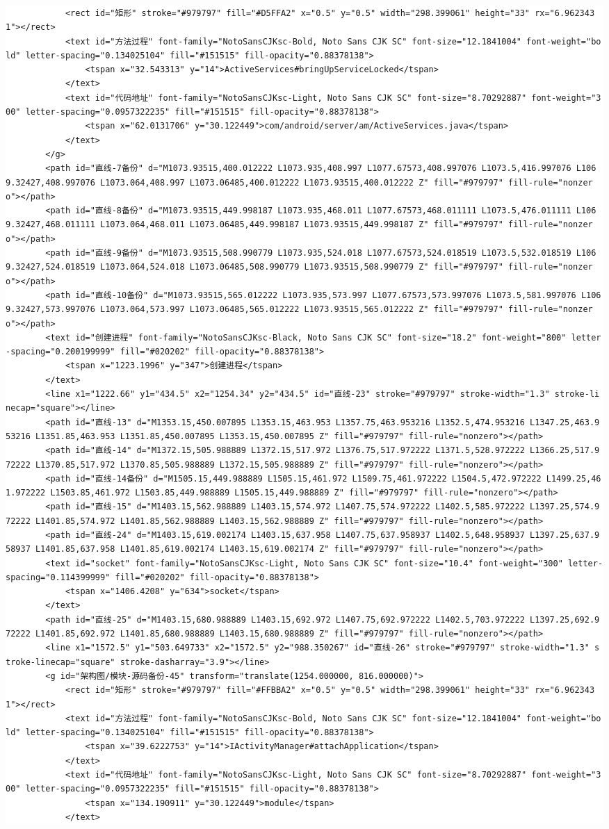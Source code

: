                 <rect id="矩形" stroke="#979797" fill="#D5FFA2" x="0.5" y="0.5" width="298.399061" height="33" rx="6.9623431"></rect>
                <text id="方法过程" font-family="NotoSansCJKsc-Bold, Noto Sans CJK SC" font-size="12.1841004" font-weight="bold" letter-spacing="0.134025104" fill="#151515" fill-opacity="0.88378138">
                    <tspan x="32.543313" y="14">ActiveServices#bringUpServiceLocked</tspan>
                </text>
                <text id="代码地址" font-family="NotoSansCJKsc-Light, Noto Sans CJK SC" font-size="8.70292887" font-weight="300" letter-spacing="0.0957322235" fill="#151515" fill-opacity="0.88378138">
                    <tspan x="62.0131706" y="30.122449">com/android/server/am/ActiveServices.java</tspan>
                </text>
            </g>
            <path id="直线-7备份" d="M1073.93515,400.012222 L1073.935,408.997 L1077.67573,408.997076 L1073.5,416.997076 L1069.32427,408.997076 L1073.064,408.997 L1073.06485,400.012222 L1073.93515,400.012222 Z" fill="#979797" fill-rule="nonzero"></path>
            <path id="直线-8备份" d="M1073.93515,449.998187 L1073.935,468.011 L1077.67573,468.011111 L1073.5,476.011111 L1069.32427,468.011111 L1073.064,468.011 L1073.06485,449.998187 L1073.93515,449.998187 Z" fill="#979797" fill-rule="nonzero"></path>
            <path id="直线-9备份" d="M1073.93515,508.990779 L1073.935,524.018 L1077.67573,524.018519 L1073.5,532.018519 L1069.32427,524.018519 L1073.064,524.018 L1073.06485,508.990779 L1073.93515,508.990779 Z" fill="#979797" fill-rule="nonzero"></path>
            <path id="直线-10备份" d="M1073.93515,565.012222 L1073.935,573.997 L1077.67573,573.997076 L1073.5,581.997076 L1069.32427,573.997076 L1073.064,573.997 L1073.06485,565.012222 L1073.93515,565.012222 Z" fill="#979797" fill-rule="nonzero"></path>
            <text id="创建进程" font-family="NotoSansCJKsc-Black, Noto Sans CJK SC" font-size="18.2" font-weight="800" letter-spacing="0.200199999" fill="#020202" fill-opacity="0.88378138">
                <tspan x="1223.1996" y="347">创建进程</tspan>
            </text>
            <line x1="1222.66" y1="434.5" x2="1254.34" y2="434.5" id="直线-23" stroke="#979797" stroke-width="1.3" stroke-linecap="square"></line>
            <path id="直线-13" d="M1353.15,450.007895 L1353.15,463.953 L1357.75,463.953216 L1352.5,474.953216 L1347.25,463.953216 L1351.85,463.953 L1351.85,450.007895 L1353.15,450.007895 Z" fill="#979797" fill-rule="nonzero"></path>
            <path id="直线-14" d="M1372.15,505.988889 L1372.15,517.972 L1376.75,517.972222 L1371.5,528.972222 L1366.25,517.972222 L1370.85,517.972 L1370.85,505.988889 L1372.15,505.988889 Z" fill="#979797" fill-rule="nonzero"></path>
            <path id="直线-14备份" d="M1505.15,449.988889 L1505.15,461.972 L1509.75,461.972222 L1504.5,472.972222 L1499.25,461.972222 L1503.85,461.972 L1503.85,449.988889 L1505.15,449.988889 Z" fill="#979797" fill-rule="nonzero"></path>
            <path id="直线-15" d="M1403.15,562.988889 L1403.15,574.972 L1407.75,574.972222 L1402.5,585.972222 L1397.25,574.972222 L1401.85,574.972 L1401.85,562.988889 L1403.15,562.988889 Z" fill="#979797" fill-rule="nonzero"></path>
            <path id="直线-24" d="M1403.15,619.002174 L1403.15,637.958 L1407.75,637.958937 L1402.5,648.958937 L1397.25,637.958937 L1401.85,637.958 L1401.85,619.002174 L1403.15,619.002174 Z" fill="#979797" fill-rule="nonzero"></path>
            <text id="socket" font-family="NotoSansCJKsc-Light, Noto Sans CJK SC" font-size="10.4" font-weight="300" letter-spacing="0.114399999" fill="#020202" fill-opacity="0.88378138">
                <tspan x="1406.4208" y="634">socket</tspan>
            </text>
            <path id="直线-25" d="M1403.15,680.988889 L1403.15,692.972 L1407.75,692.972222 L1402.5,703.972222 L1397.25,692.972222 L1401.85,692.972 L1401.85,680.988889 L1403.15,680.988889 Z" fill="#979797" fill-rule="nonzero"></path>
            <line x1="1572.5" y1="503.649733" x2="1572.5" y2="988.350267" id="直线-26" stroke="#979797" stroke-width="1.3" stroke-linecap="square" stroke-dasharray="3.9"></line>
            <g id="架构图/模块-源码备份-45" transform="translate(1254.000000, 816.000000)">
                <rect id="矩形" stroke="#979797" fill="#FFBBA2" x="0.5" y="0.5" width="298.399061" height="33" rx="6.9623431"></rect>
                <text id="方法过程" font-family="NotoSansCJKsc-Bold, Noto Sans CJK SC" font-size="12.1841004" font-weight="bold" letter-spacing="0.134025104" fill="#151515" fill-opacity="0.88378138">
                    <tspan x="39.6222753" y="14">IActivityManager#attachApplication</tspan>
                </text>
                <text id="代码地址" font-family="NotoSansCJKsc-Light, Noto Sans CJK SC" font-size="8.70292887" font-weight="300" letter-spacing="0.0957322235" fill="#151515" fill-opacity="0.88378138">
                    <tspan x="134.190911" y="30.122449">module</tspan>
                </text>